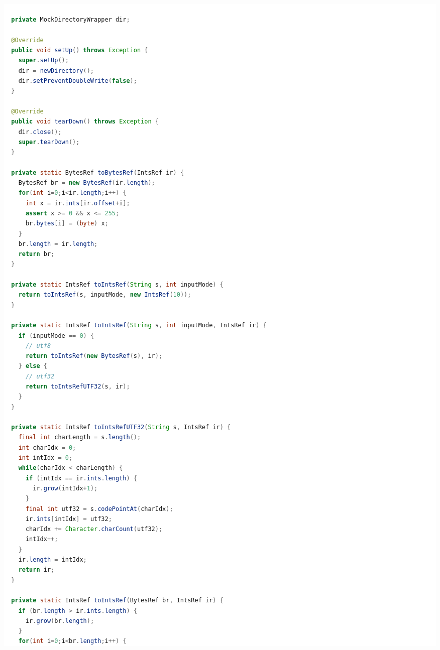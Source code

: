 ```java

  private MockDirectoryWrapper dir;

  @Override
  public void setUp() throws Exception {
    super.setUp();
    dir = newDirectory();
    dir.setPreventDoubleWrite(false);
  }

  @Override
  public void tearDown() throws Exception {
    dir.close();
    super.tearDown();
  }

  private static BytesRef toBytesRef(IntsRef ir) {
    BytesRef br = new BytesRef(ir.length);
    for(int i=0;i<ir.length;i++) {
      int x = ir.ints[ir.offset+i];
      assert x >= 0 && x <= 255;
      br.bytes[i] = (byte) x;
    }
    br.length = ir.length;
    return br;
  }

  private static IntsRef toIntsRef(String s, int inputMode) {
    return toIntsRef(s, inputMode, new IntsRef(10));
  }

  private static IntsRef toIntsRef(String s, int inputMode, IntsRef ir) {
    if (inputMode == 0) {
      // utf8
      return toIntsRef(new BytesRef(s), ir);
    } else {
      // utf32
      return toIntsRefUTF32(s, ir);
    }
  }

  private static IntsRef toIntsRefUTF32(String s, IntsRef ir) {
    final int charLength = s.length();
    int charIdx = 0;
    int intIdx = 0;
    while(charIdx < charLength) {
      if (intIdx == ir.ints.length) {
        ir.grow(intIdx+1);
      }
      final int utf32 = s.codePointAt(charIdx);
      ir.ints[intIdx] = utf32;
      charIdx += Character.charCount(utf32);
      intIdx++;
    }
    ir.length = intIdx;
    return ir;
  }

  private static IntsRef toIntsRef(BytesRef br, IntsRef ir) {
    if (br.length > ir.ints.length) {
      ir.grow(br.length);
    }
    for(int i=0;i<br.length;i++) {
```